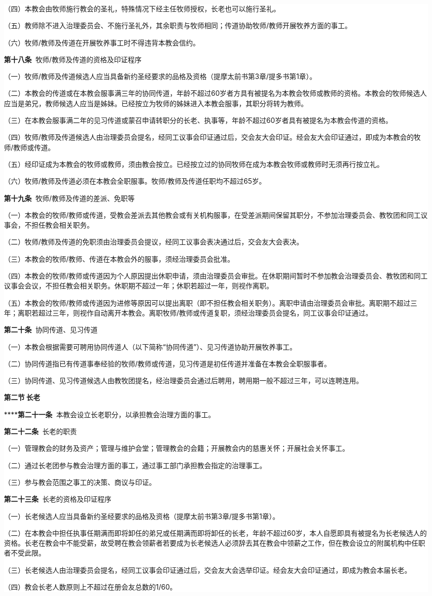 （四）本教会由牧师施行教会的圣礼，特殊情况下经主任牧师授权，长老也可以施行圣礼。

（五）教师除不进入治理委员会、不施行圣礼外，其余职责与牧师相同；传道协助牧师/教师开展牧养方面的事工。

（六）牧师/教师及传道在开展牧养事工时不得违背本教会信约。

**第十八条**  牧师/教师及传道的资格及印证程序

（一）牧师/教师及传道候选人应当具备新约圣经要求的品格及资格（提摩太前书第3章/提多书第1章）。

（二）本教会的传道或在本教会服事满三年的协同传道，年龄不超过60岁者方具有被提名为本教会牧师或教师的资格。本教会的牧师候选人应当是弟兄，教师候选人应当是姊妹。已经按立为牧师的姊妹进入本教会服事，其职分将转为教师。

（三）在本教会服事满二年的见习传道或蒙召申请转职分的长老、执事等，年龄不超过60岁者具有被提名为本教会传道的资格。

（四）牧师/教师及传道候选人由治理委员会提名，经同工议事会印证通过后，交会友大会印证。经会友大会印证通过，即成为本教会的牧师/教师或传道。

（五）经印证成为本教会的牧师或教师，须由教会按立。已经按立过的协同牧师在成为本教会牧师或教师时无须再行按立礼。

（六）牧师/教师及传道必须在本教会全职服事。牧师/教师及传道任职均不超过65岁。

**第十九条**  牧师/教师及传道的差派、免职等

（一）本教会的牧师/教师或传道，受教会差派去其他教会或有关机构服事，在受差派期间保留其职分，不参加治理委员会、教牧团和同工议事会，不担任教会相关职务。

（二）牧师/教师及传道的免职须由治理委员会提议，经同工议事会表决通过后，交会友大会表决。

（三）本教会的牧师/教师、传道在本教会外的服事，须经治理委员会批准。

（四）本教会的牧师/教师或传道因为个人原因提出休职申请，须由治理委员会审批。在休职期间暂时不参加教会治理委员会、教牧团和同工议事会会议，不担任教会相关职务。休职期不超过一年；休职若超过一年，则视作离职。

（五）本教会的牧师/教师或传道因为进修等原因可以提出离职（即不担任教会相关职务）。离职申请由治理委员会审批。离职期不超过三年；离职若超过三年，则视作自动离开本教会。离职牧师/教师或传道复职，须经治理委员会提名，同工议事会印证通过。

**第二十条**  协同传道、见习传道

（一）本教会根据需要可聘用协同传道人（以下简称“协同传道”）、见习传道协助开展牧养事工。

（二）协同传道指已有传道事奉经验的牧师/教师或传道，见习传道是初任传道并准备在本教会全职服事者。

（三）协同传道、见习传道候选人由教牧团提名，经治理委员会通过后聘用，聘用期一般不超过三年，可以连聘连用。

**第二节 长老**

******第二十一条**  本教会设立长老职分，以承担教会治理方面的事工。

**第二十二条**  长老的职责

（一）管理教会的财务及资产；管理与维护会堂；管理教会的会籍；开展教会内的慈惠关怀；开展社会关怀事工。

（二）通过长老团参与教会治理方面的事工，通过事工部门承担教会指定的治理事工。

（三）参与教会范围之事工的决策、商议与印证。

**第二十三条**  长老的资格及印证程序

（一）长老候选人应当具备新约圣经要求的品格及资格（提摩太前书第3章/提多书第1章）。

（二）在本教会中担任执事任期满而即将卸任的弟兄或任期满而即将卸任的长老，年龄不超过60岁，本人自愿即具有被提名为长老候选人的资格。长老在教会中不能受薪，故受聘在教会领薪者若要成为长老候选人必须辞去其在教会中领薪之工作，但在教会设立的附属机构中任职者不受此限。

（三）长老候选人由治理委员会提名，经同工议事会印证通过后，交会友大会选举印证。经会友大会印证通过，即成为教会本届长老。

（四）教会长老人数原则上不超过在册会友总数的1/60。
